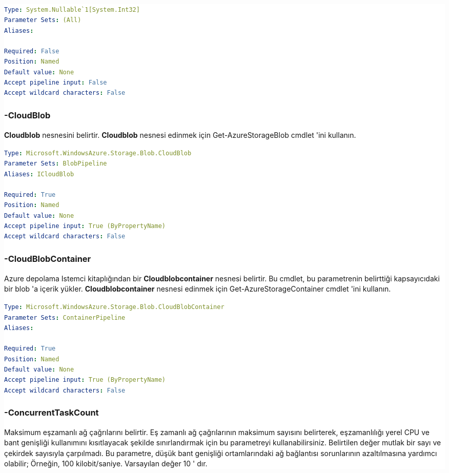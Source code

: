```yaml
Type: System.Nullable`1[System.Int32]
Parameter Sets: (All)
Aliases:

Required: False
Position: Named
Default value: None
Accept pipeline input: False
Accept wildcard characters: False
```

### -CloudBlob
**Cloudblob** nesnesini belirtir.
**Cloudblob** nesnesi edinmek için Get-AzureStorageBlob cmdlet 'ini kullanın.

```yaml
Type: Microsoft.WindowsAzure.Storage.Blob.CloudBlob
Parameter Sets: BlobPipeline
Aliases: ICloudBlob

Required: True
Position: Named
Default value: None
Accept pipeline input: True (ByPropertyName)
Accept wildcard characters: False
```

### -CloudBlobContainer
Azure depolama Istemci kitaplığından bir **Cloudblobcontainer** nesnesi belirtir.
Bu cmdlet, bu parametrenin belirttiği kapsayıcıdaki bir blob 'a içerik yükler.
**Cloudblobcontainer** nesnesi edinmek için Get-AzureStorageContainer cmdlet 'ini kullanın.

```yaml
Type: Microsoft.WindowsAzure.Storage.Blob.CloudBlobContainer
Parameter Sets: ContainerPipeline
Aliases:

Required: True
Position: Named
Default value: None
Accept pipeline input: True (ByPropertyName)
Accept wildcard characters: False
```

### -ConcurrentTaskCount
Maksimum eşzamanlı ağ çağrılarını belirtir.
Eş zamanlı ağ çağrılarının maksimum sayısını belirterek, eşzamanlılığı yerel CPU ve bant genişliği kullanımını kısıtlayacak şekilde sınırlandırmak için bu parametreyi kullanabilirsiniz.
Belirtilen değer mutlak bir sayı ve çekirdek sayısıyla çarpılmadı.
Bu parametre, düşük bant genişliği ortamlarındaki ağ bağlantısı sorunlarının azaltılmasına yardımcı olabilir; Örneğin, 100 kilobit/saniye.
Varsayılan değer 10 ' dır.
